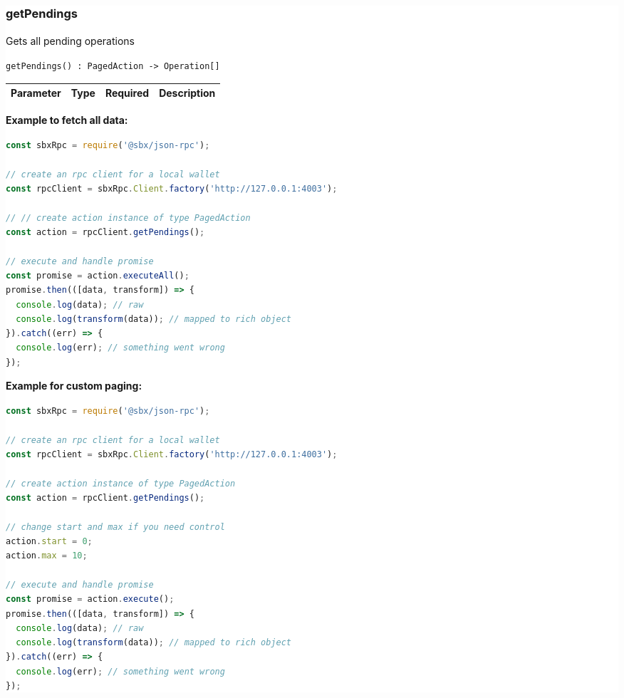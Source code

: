 ### getPendings

Gets all pending operations

```
getPendings() : PagedAction -> Operation[]
```

| Parameter | Type | Required | Description |
|---|---|---|---|
**Example to fetch all data:**

```js
const sbxRpc = require('@sbx/json-rpc');

// create an rpc client for a local wallet
const rpcClient = sbxRpc.Client.factory('http://127.0.0.1:4003');

// // create action instance of type PagedAction
const action = rpcClient.getPendings();

// execute and handle promise
const promise = action.executeAll();
promise.then(([data, transform]) => {
  console.log(data); // raw
  console.log(transform(data)); // mapped to rich object
}).catch((err) => {
  console.log(err); // something went wrong
});
```

**Example for custom paging:**

```js
const sbxRpc = require('@sbx/json-rpc');

// create an rpc client for a local wallet
const rpcClient = sbxRpc.Client.factory('http://127.0.0.1:4003');

// create action instance of type PagedAction
const action = rpcClient.getPendings();

// change start and max if you need control
action.start = 0;
action.max = 10;

// execute and handle promise
const promise = action.execute();
promise.then(([data, transform]) => {
  console.log(data); // raw
  console.log(transform(data)); // mapped to rich object
}).catch((err) => {
  console.log(err); // something went wrong
});
```
